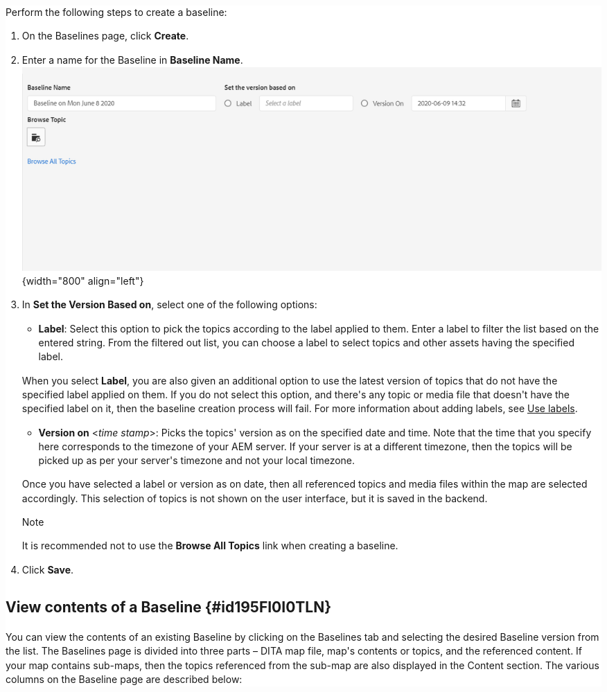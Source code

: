 Perform the following steps to create a baseline:

1.  On the Baselines page, click **Create**.
1.  Enter a name for the Baseline in **Baseline Name**.
    ![create a baseline](images/create-baseline.png){width="800" align="left"}
1.  In **Set the Version Based on**, select one of the following options:

    -   **Label**: Select this option to pick the topics according to the label applied to them. Enter a label to filter the list based on the entered string. From the filtered out list, you can choose a label to select topics and other assets having the specified label.

    When you select **Label**, you are also given an additional option to use the latest version of topics that do not have the specified label applied on them. If you do not select this option, and there's any topic or media file that doesn't have the specified label on it, then the baseline creation process will fail. For more information about adding labels, see [Use labels](web-editor-use-label.md#).

    -   **Version on** <*time stamp*\>: Picks the topics' version as on the specified date and time. Note that the time that you specify here corresponds to the timezone of your AEM server. If your server is at a different timezone, then the topics will be picked up as per your server's timezone and not your local timezone.

    Once you have selected a label or version as on date, then all referenced topics and media files within the map are selected accordingly. This selection of topics is not shown on the user interface, but it is saved in the backend.

    >[!NOTE]
    >
    >It is recommended not to use the **Browse All Topics** link when creating a baseline. 

1.  Click **Save**.

## View contents of a Baseline {#id195FI0I0TLN}

You can view the contents of an existing Baseline by clicking on the Baselines tab and selecting the desired Baseline version from the list. The Baselines page is divided into three parts – DITA map file, map's contents or topics, and the referenced content. If your map contains sub-maps, then the topics referenced from the sub-map are also displayed in the Content section. The various columns on the Baseline page are described below:
